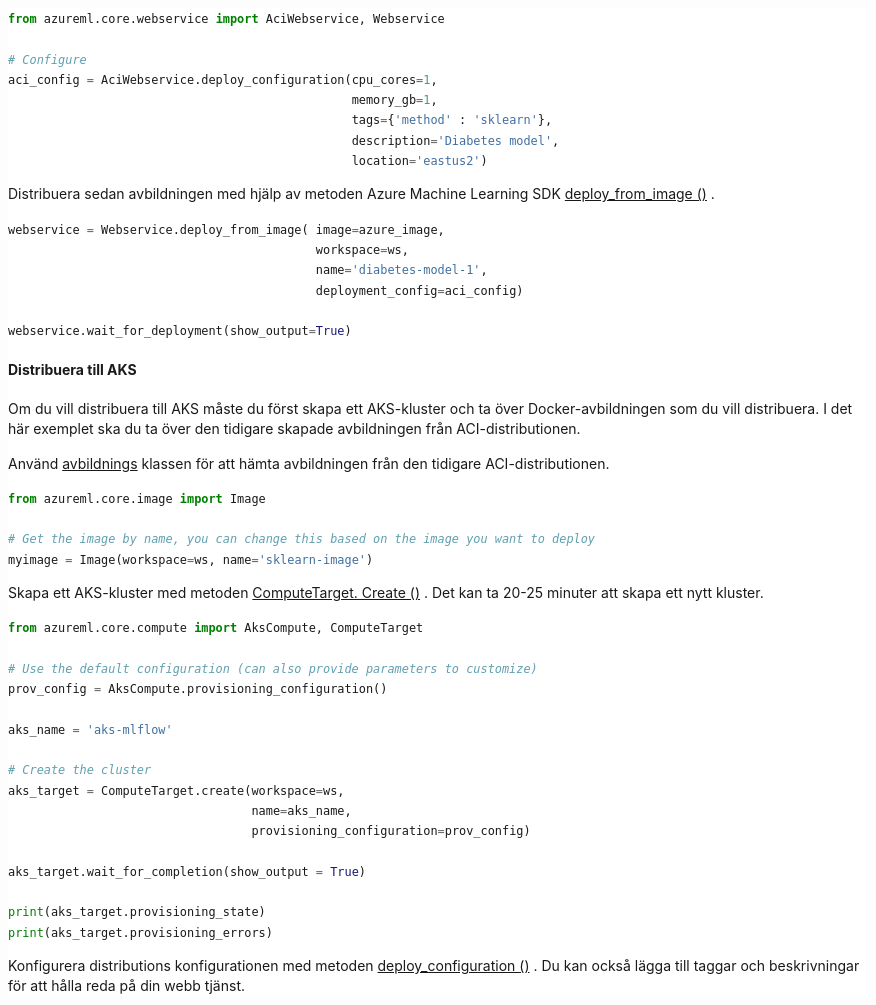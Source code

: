 ```python
from azureml.core.webservice import AciWebservice, Webservice

# Configure 
aci_config = AciWebservice.deploy_configuration(cpu_cores=1, 
                                                memory_gb=1, 
                                                tags={'method' : 'sklearn'}, 
                                                description='Diabetes model',
                                                location='eastus2')
```

Distribuera sedan avbildningen med hjälp av metoden Azure Machine Learning SDK [deploy_from_image ()](/python/api/azureml-core/azureml.core.webservice.webservice(class)?view=azure-ml-py#deploy-from-image-workspace--name--image--deployment-config-none--deployment-target-none--overwrite-false-) . 

```python
webservice = Webservice.deploy_from_image( image=azure_image, 
                                           workspace=ws, 
                                           name='diabetes-model-1', 
                                           deployment_config=aci_config)

webservice.wait_for_deployment(show_output=True)
```
#### <a name="deploy-to-aks"></a>Distribuera till AKS

Om du vill distribuera till AKS måste du först skapa ett AKS-kluster och ta över Docker-avbildningen som du vill distribuera. I det här exemplet ska du ta över den tidigare skapade avbildningen från ACI-distributionen.

Använd [avbildnings](https://docs.microsoft.com/python/api/azureml-core/azureml.core.image.image.image?view=azure-ml-py) klassen för att hämta avbildningen från den tidigare ACI-distributionen. 

```python
from azureml.core.image import Image

# Get the image by name, you can change this based on the image you want to deploy
myimage = Image(workspace=ws, name='sklearn-image') 
```

Skapa ett AKS-kluster med metoden [ComputeTarget. Create ()](https://docs.microsoft.com/python/api/azureml-core/azureml.core.computetarget?view=azure-ml-py#create-workspace--name--provisioning-configuration-) . Det kan ta 20-25 minuter att skapa ett nytt kluster.

```python
from azureml.core.compute import AksCompute, ComputeTarget

# Use the default configuration (can also provide parameters to customize)
prov_config = AksCompute.provisioning_configuration()

aks_name = 'aks-mlflow' 

# Create the cluster
aks_target = ComputeTarget.create(workspace=ws, 
                                  name=aks_name, 
                                  provisioning_configuration=prov_config)

aks_target.wait_for_completion(show_output = True)

print(aks_target.provisioning_state)
print(aks_target.provisioning_errors)
```
Konfigurera distributions konfigurationen med metoden [deploy_configuration ()](https://docs.microsoft.com/python/api/azureml-core/azureml.core.webservice.aciwebservice?view=azure-ml-py#deploy-configuration-cpu-cores-none--memory-gb-none--tags-none--properties-none--description-none--location-none--auth-enabled-none--ssl-enabled-none--enable-app-insights-none--ssl-cert-pem-file-none--ssl-key-pem-file-none--ssl-cname-none--dns-name-label-none-) . Du kan också lägga till taggar och beskrivningar för att hålla reda på din webb tjänst.
